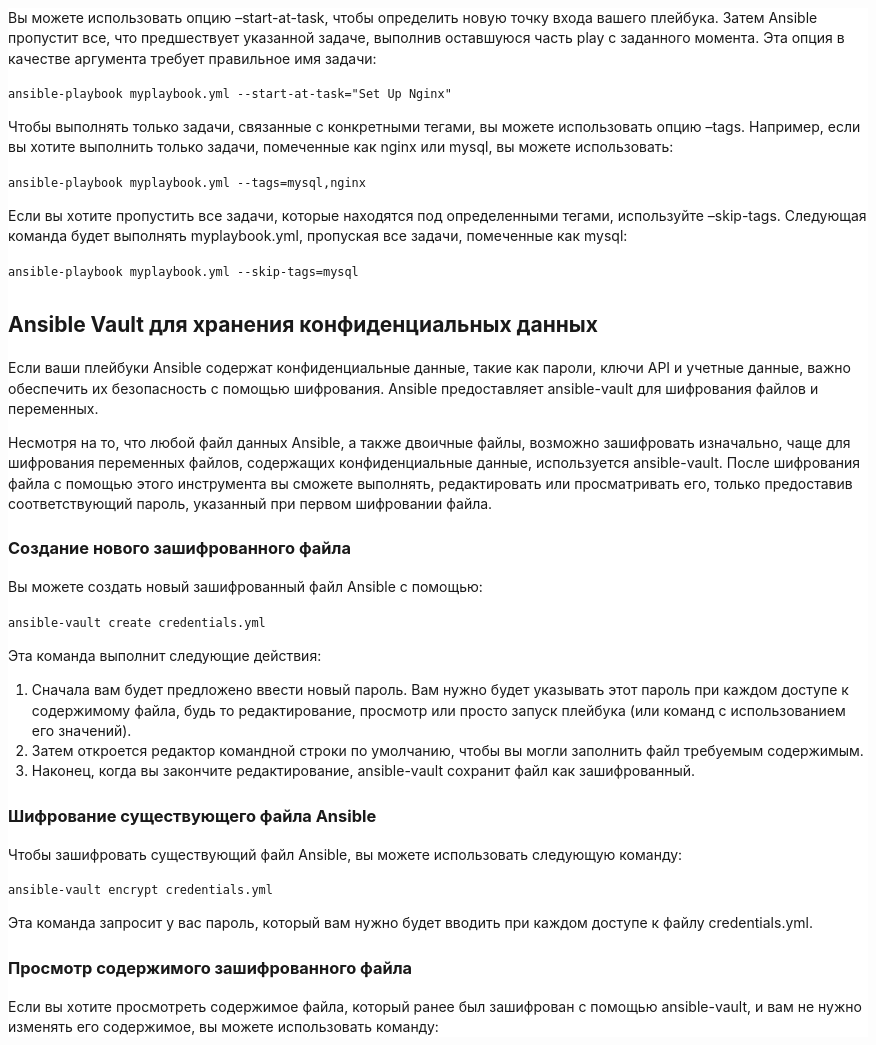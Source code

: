 Вы можете использовать опцию –start-at-task, чтобы определить новую точку входа вашего плейбука. Затем Ansible пропустит все, что предшествует указанной задаче, выполнив оставшуюся часть play с заданного момента. Эта опция в качестве аргумента требует правильное имя задачи:

`ansible-playbook myplaybook.yml --start-at-task="Set Up Nginx"`

Чтобы выполнять только задачи, связанные с конкретными тегами, вы можете использовать опцию –tags. Например, если вы хотите выполнить только задачи, помеченные как nginx или mysql, вы можете использовать:

`ansible-playbook myplaybook.yml --tags=mysql,nginx`

Если вы хотите пропустить все задачи, которые находятся под определенными тегами, используйте –skip-tags. Следующая команда будет выполнять myplaybook.yml, пропуская все задачи, помеченные как mysql:

`ansible-playbook myplaybook.yml --skip-tags=mysql`

## Ansible Vault для хранения конфиденциальных данных

Если ваши плейбуки Ansible содержат конфиденциальные данные, такие как пароли, ключи API и учетные данные, важно обеспечить их безопасность с помощью шифрования. Ansible предоставляет ansible-vault для шифрования файлов и переменных.

Несмотря на то, что любой файл данных Ansible, а также двоичные файлы, возможно зашифровать изначально, чаще для шифрования переменных файлов, содержащих конфиденциальные данные, используется ansible-vault. После шифрования файла с помощью этого инструмента вы сможете выполнять, редактировать или просматривать его, только предоставив соответствующий пароль, указанный при первом шифровании файла.

### Создание нового зашифрованного файла

Вы можете создать новый зашифрованный файл Ansible с помощью:

`ansible-vault create credentials.yml`

Эта команда выполнит следующие действия:

1.  Сначала вам будет предложено ввести новый пароль. Вам нужно будет указывать этот пароль при каждом доступе к содержимому файла, будь то редактирование, просмотр или просто запуск плейбука (или команд с использованием его значений).
2.  Затем откроется редактор командной строки по умолчанию, чтобы вы могли заполнить файл требуемым содержимым.
3.  Наконец, когда вы закончите редактирование, ansible-vault сохранит файл как зашифрованный.

### Шифрование существующего файла Ansible

Чтобы зашифровать существующий файл Ansible, вы можете использовать следующую команду:

`ansible-vault encrypt credentials.yml`

Эта команда запросит у вас пароль, который вам нужно будет вводить при каждом доступе к файлу credentials.yml.

### Просмотр содержимого зашифрованного файла

Если вы хотите просмотреть содержимое файла, который ранее был зашифрован с помощью ansible-vault, и вам не нужно изменять его содержимое, вы можете использовать команду:
